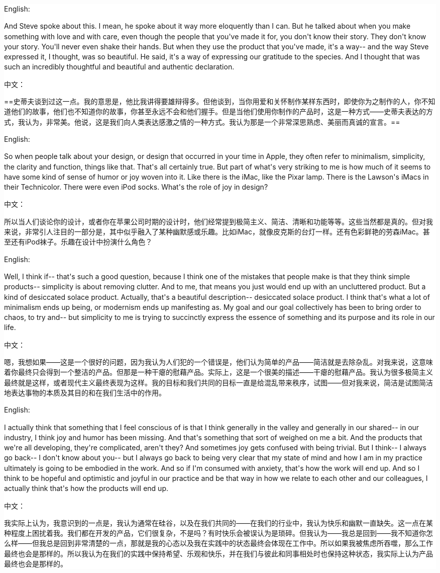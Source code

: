 English:

And Steve spoke about this. I mean, he spoke about it way more eloquently than I can. But he talked about when you make something with love and with care, even though the people that you've made it for, you don't know their story. They don't know your story. You'll never even shake their hands. But when they use the product that you've made, it's a way-- and the way Steve expressed it, I thought, was so beautiful. He said, it's a way of expressing our gratitude to the species. And I thought that was such an incredibly thoughtful and beautiful and authentic declaration.

中文：

==史蒂夫谈到过这一点。我的意思是，他比我讲得要雄辩得多。但他谈到，当你用爱和关怀制作某样东西时，即使你为之制作的人，你不知道他们的故事，他们也不知道你的故事，你甚至永远不会和他们握手。但是当他们使用你制作的产品时，这是一种方式——史蒂夫表达的方式，我认为，非常美。他说，这是我们向人类表达感激之情的一种方式。我认为那是一个非常深思熟虑、美丽而真诚的宣言。==

English:

So when people talk about your design, or design that occurred in your time in Apple, they often refer to minimalism, simplicity, the clarity and function, things like that. That's all certainly true. But part of what's very striking to me is how much of it seems to have some kind of sense of humor or joy woven into it. Like there is the iMac, like the Pixar lamp. There is the Lawson's iMacs in their Technicolor. There were even iPod socks. What's the role of joy in design?

中文：

所以当人们谈论你的设计，或者你在苹果公司时期的设计时，他们经常提到极简主义、简洁、清晰和功能等等。这些当然都是真的。但对我来说，非常引人注目的一部分是，其中似乎融入了某种幽默感或乐趣。比如iMac，就像皮克斯的台灯一样。还有色彩鲜艳的劳森iMac。甚至还有iPod袜子。乐趣在设计中扮演什么角色？

English:

Well, I think if-- that's such a good question, because I think one of the mistakes that people make is that they think simple products-- simplicity is about removing clutter. And to me, that means you just would end up with an uncluttered product. But a kind of desiccated solace product. Actually, that's a beautiful description-- desiccated solace product. I think that's what a lot of minimalism ends up being, or modernism ends up manifesting as. My goal and our goal collectively has been to bring order to chaos, to try and-- but simplicity to me is trying to succinctly express the essence of something and its purpose and its role in our life.

中文：

嗯，我想如果——这是一个很好的问题，因为我认为人们犯的一个错误是，他们认为简单的产品——简洁就是去除杂乱。对我来说，这意味着你最终只会得到一个整洁的产品。但那是一种干瘪的慰藉产品。实际上，这是一个很美的描述——干瘪的慰藉产品。我认为很多极简主义最终就是这样，或者现代主义最终表现为这样。我的目标和我们共同的目标一直是给混乱带来秩序，试图——但对我来说，简洁是试图简洁地表达事物的本质及其目的和在我们生活中的作用。

English:

I actually think that something that I feel conscious of is that I think generally in the valley and generally in our shared-- in our industry, I think joy and humor has been missing. And that's something that sort of weighed on me a bit. And the products that we're all developing, they're complicated, aren't they? And sometimes joy gets confused with being trivial. But I think-- I always go back-- I don't know about you-- but I always go back to being very clear that my state of mind and how I am in my practice ultimately is going to be embodied in the work. And so if I'm consumed with anxiety, that's how the work will end up. And so I think to be hopeful and optimistic and joyful in our practice and be that way in how we relate to each other and our colleagues, I actually think that's how the products will end up.

中文：

我实际上认为，我意识到的一点是，我认为通常在硅谷，以及在我们共同的——在我们的行业中，我认为快乐和幽默一直缺失。这一点在某种程度上困扰着我。我们都在开发的产品，它们很复杂，不是吗？有时快乐会被误认为是琐碎。但我认为——我总是回到——我不知道你怎么样——但我总是回到非常清楚的一点，那就是我的心态以及我在实践中的状态最终会体现在工作中。所以如果我被焦虑所吞噬，那么工作最终也会是那样的。所以我认为在我们的实践中保持希望、乐观和快乐，并在我们与彼此和同事相处时也保持这种状态，我实际上认为产品最终也会是那样的。
